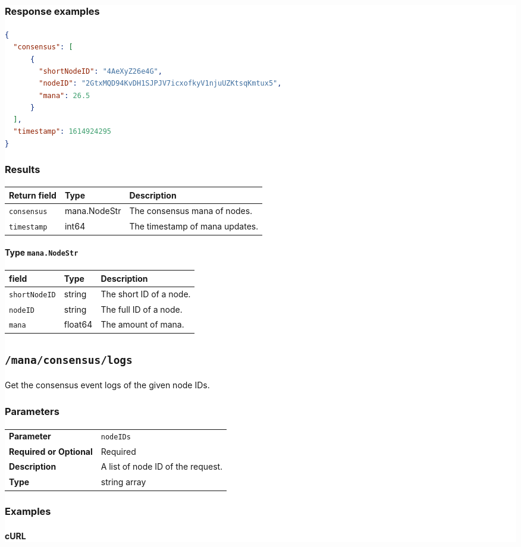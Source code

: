 ### Response examples
```json
{
  "consensus": [
      {
        "shortNodeID": "4AeXyZ26e4G",
        "nodeID": "2GtxMQD94KvDH1SJPJV7icxofkyV1njuUZKtsqKmtux5",
        "mana": 26.5 
      }
  ],  
  "timestamp": 1614924295
}
```

### Results
|Return field | Type | Description|
|:-----|:------|:------|
| `consensus`   | mana.NodeStr | The consensus mana of nodes.     |
| `timestamp` | int64 | The timestamp of mana updates.  |

#### Type `mana.NodeStr`
|field | Type | Description|
|:-----|:------|:------|
| `shortNodeID`  | string | The short ID of a node.   |
| `nodeID`   | string | The full ID of a node.     |
| `mana`   | float64 | The amount of mana.     |



## `/mana/consensus/logs`

Get the consensus event logs of the given node IDs.

### Parameters
| | |
|-|-|
| **Parameter**  | `nodeIDs`          |
| **Required or Optional**   | Required     |
| **Description**   | A list of node ID of the request.      |
| **Type**      | string array      |

### Examples

#### cURL

